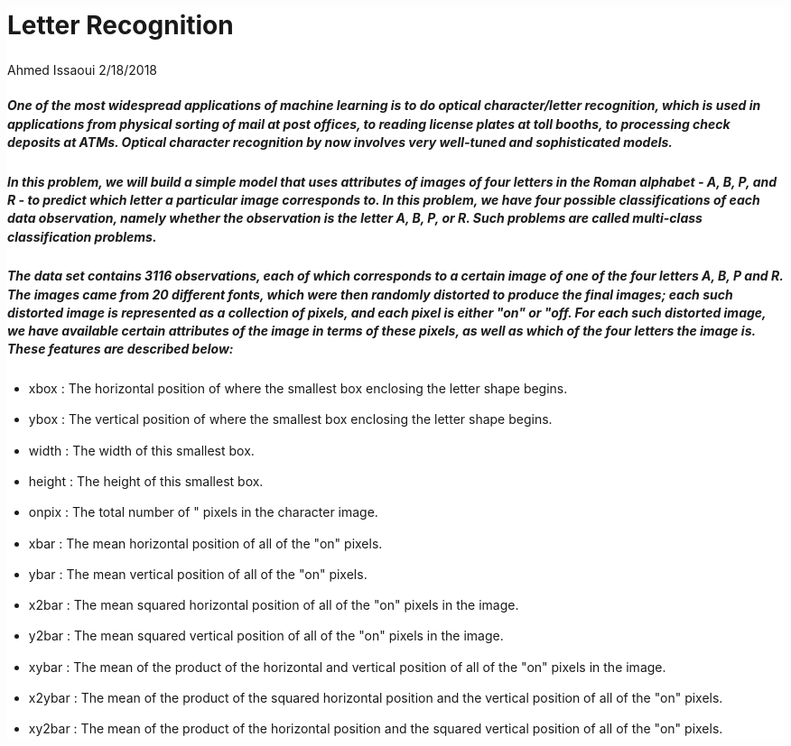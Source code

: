 Letter Recognition
================
Ahmed Issaoui
2/18/2018

##### One of the most widespread applications of machine learning is to do optical character/letter recognition, which is used in applications from physical sorting of mail at post offices, to reading license plates at toll booths, to processing check deposits at ATMs. Optical character recognition by now involves very well-tuned and sophisticated models.

##### In this problem, we will build a simple model that uses attributes of images of four letters in the Roman alphabet - A, B, P, and R - to predict which letter a particular image corresponds to. In this problem, we have four possible classifications of each data observation, namely whether the observation is the letter A, B, P, or R. Such problems are called multi-class classification problems.

##### The data set contains 3116 observations, each of which corresponds to a certain image of one of the four letters A, B, P and R. The images came from 20 different fonts, which were then randomly distorted to produce the final images; each such distorted image is represented as a collection of pixels, and each pixel is either "on" or "off. For each such distorted image, we have available certain attributes of the image in terms of these pixels, as well as which of the four letters the image is. These features are described below:

-   xbox : The horizontal position of where the smallest box enclosing the letter shape begins.

-   ybox : The vertical position of where the smallest box enclosing the letter shape begins.

-   width : The width of this smallest box.

-   height : The height of this smallest box.

-   onpix : The total number of " pixels in the character image.

-   xbar : The mean horizontal position of all of the "on" pixels.

-   ybar : The mean vertical position of all of the "on" pixels.

-   x2bar : The mean squared horizontal position of all of the "on" pixels in the image.

-   y2bar : The mean squared vertical position of all of the "on" pixels in the image.

-   xybar : The mean of the product of the horizontal and vertical position of all of the "on" pixels in the image.

-   x2ybar : The mean of the product of the squared horizontal position and the vertical position of all of the "on" pixels.

-   xy2bar : The mean of the product of the horizontal position and the squared vertical position of all of the "on" pixels.
